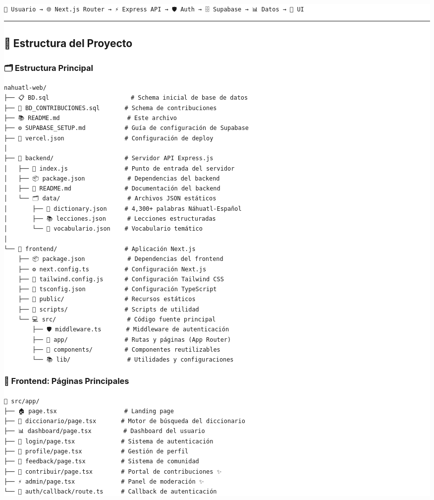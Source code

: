 ```
👤 Usuario → 🌐 Next.js Router → ⚡ Express API → 🛡️ Auth → 🗄️ Supabase → 📊 Datos → 🎨 UI
```

---

## 📁 Estructura del Proyecto

### 🗂️ Estructura Principal

```
nahuatl-web/
├── 📋 BD.sql                       # Schema inicial de base de datos
├── 🌸 BD_CONTRIBUCIONES.sql       # Schema de contribuciones
├── 📚 README.md                   # Este archivo
├── ⚙️ SUPABASE_SETUP.md           # Guía de configuración de Supabase
├── 🚀 vercel.json                 # Configuración de deploy
│
├── 🔧 backend/                    # Servidor API Express.js
│   ├── 📜 index.js                # Punto de entrada del servidor
│   ├── 📦 package.json            # Dependencias del backend
│   ├── 📖 README.md               # Documentación del backend
│   └── 🗂️ data/                   # Archivos JSON estáticos
│       ├── 📖 dictionary.json     # 4,300+ palabras Náhuatl-Español
│       ├── 📚 lecciones.json      # Lecciones estructuradas
│       └── 📝 vocabulario.json    # Vocabulario temático
│
└── 🎨 frontend/                   # Aplicación Next.js
    ├── 📦 package.json            # Dependencias del frontend
    ├── ⚙️ next.config.ts          # Configuración Next.js
    ├── 🎨 tailwind.config.js      # Configuración Tailwind CSS
    ├── 📘 tsconfig.json           # Configuración TypeScript
    ├── 📁 public/                 # Recursos estáticos
    ├── 🔧 scripts/                # Scripts de utilidad
    └── 💻 src/                    # Código fuente principal
        ├── 🛡️ middleware.ts       # Middleware de autenticación
        ├── 📱 app/                # Rutas y páginas (App Router)
        ├── 🧩 components/         # Componentes reutilizables
        └── 📚 lib/                # Utilidades y configuraciones
```

### 🎯 Frontend: Páginas Principales

```
📱 src/app/
├── 🏠 page.tsx                   # Landing page
├── 📖 diccionario/page.tsx       # Motor de búsqueda del diccionario
├── 📊 dashboard/page.tsx         # Dashboard del usuario
├── 🔐 login/page.tsx             # Sistema de autenticación
├── 👤 profile/page.tsx           # Gestión de perfil
├── 💬 feedback/page.tsx          # Sistema de comunidad
├── 🌸 contribuir/page.tsx        # Portal de contribuciones ✨
├── ⚡ admin/page.tsx             # Panel de moderación ✨
└── 🔐 auth/callback/route.ts     # Callback de autenticación
```
